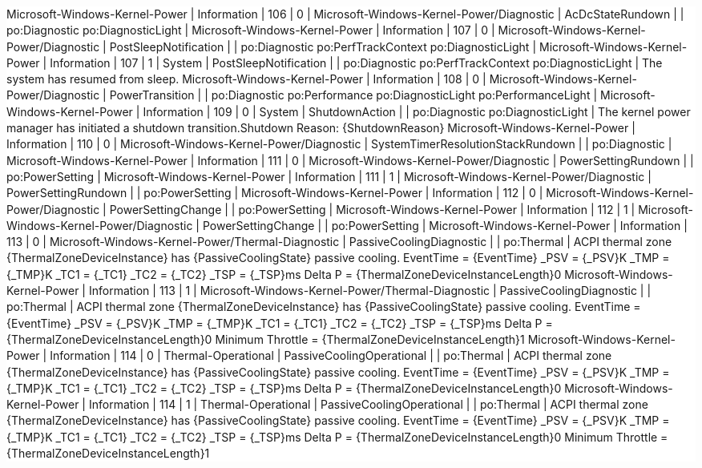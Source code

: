 Microsoft-Windows-Kernel-Power  |  Information  |  106       |  0        |  Microsoft-Windows-Kernel-Power/Diagnostic          |  AcDcStateRundown                        |              |  po:Diagnostic po:DiagnosticLight                                     |
Microsoft-Windows-Kernel-Power  |  Information  |  107       |  0        |  Microsoft-Windows-Kernel-Power/Diagnostic          |  PostSleepNotification                   |              |  po:Diagnostic po:PerfTrackContext po:DiagnosticLight                 |
Microsoft-Windows-Kernel-Power  |  Information  |  107       |  1        |  System                                             |  PostSleepNotification                   |              |  po:Diagnostic po:PerfTrackContext po:DiagnosticLight                 |  The system has resumed from sleep.
Microsoft-Windows-Kernel-Power  |  Information  |  108       |  0        |  Microsoft-Windows-Kernel-Power/Diagnostic          |  PowerTransition                         |              |  po:Diagnostic po:Performance po:DiagnosticLight po:PerformanceLight  |
Microsoft-Windows-Kernel-Power  |  Information  |  109       |  0        |  System                                             |  ShutdownAction                          |              |  po:Diagnostic po:DiagnosticLight                                     |  The kernel power manager has initiated a shutdown transition.Shutdown Reason: {ShutdownReason}
Microsoft-Windows-Kernel-Power  |  Information  |  110       |  0        |  Microsoft-Windows-Kernel-Power/Diagnostic          |  SystemTimerResolutionStackRundown       |              |  po:Diagnostic                                                        |
Microsoft-Windows-Kernel-Power  |  Information  |  111       |  0        |  Microsoft-Windows-Kernel-Power/Diagnostic          |  PowerSettingRundown                     |              |  po:PowerSetting                                                      |
Microsoft-Windows-Kernel-Power  |  Information  |  111       |  1        |  Microsoft-Windows-Kernel-Power/Diagnostic          |  PowerSettingRundown                     |              |  po:PowerSetting                                                      |
Microsoft-Windows-Kernel-Power  |  Information  |  112       |  0        |  Microsoft-Windows-Kernel-Power/Diagnostic          |  PowerSettingChange                      |              |  po:PowerSetting                                                      |
Microsoft-Windows-Kernel-Power  |  Information  |  112       |  1        |  Microsoft-Windows-Kernel-Power/Diagnostic          |  PowerSettingChange                      |              |  po:PowerSetting                                                      |
Microsoft-Windows-Kernel-Power  |  Information  |  113       |  0        |  Microsoft-Windows-Kernel-Power/Thermal-Diagnostic  |  PassiveCoolingDiagnostic                |              |  po:Thermal                                                           |  ACPI thermal zone {ThermalZoneDeviceInstance} has {PassiveCoolingState} passive cooling.             EventTime = {EventTime}             _PSV = {_PSV}K             _TMP = {_TMP}K             _TC1 = {_TC1}             _TC2 = {_TC2}             _TSP = {_TSP}ms             Delta P = {ThermalZoneDeviceInstanceLength}0
Microsoft-Windows-Kernel-Power  |  Information  |  113       |  1        |  Microsoft-Windows-Kernel-Power/Thermal-Diagnostic  |  PassiveCoolingDiagnostic                |              |  po:Thermal                                                           |  ACPI thermal zone {ThermalZoneDeviceInstance} has {PassiveCoolingState} passive cooling.             EventTime = {EventTime}             _PSV = {_PSV}K             _TMP = {_TMP}K             _TC1 = {_TC1}             _TC2 = {_TC2}             _TSP = {_TSP}ms             Delta P = {ThermalZoneDeviceInstanceLength}0             Minimum Throttle = {ThermalZoneDeviceInstanceLength}1
Microsoft-Windows-Kernel-Power  |  Information  |  114       |  0        |  Thermal-Operational                                |  PassiveCoolingOperational               |              |  po:Thermal                                                           |  ACPI thermal zone {ThermalZoneDeviceInstance} has {PassiveCoolingState} passive cooling.             EventTime = {EventTime}             _PSV = {_PSV}K             _TMP = {_TMP}K             _TC1 = {_TC1}             _TC2 = {_TC2}             _TSP = {_TSP}ms             Delta P = {ThermalZoneDeviceInstanceLength}0
Microsoft-Windows-Kernel-Power  |  Information  |  114       |  1        |  Thermal-Operational                                |  PassiveCoolingOperational               |              |  po:Thermal                                                           |  ACPI thermal zone {ThermalZoneDeviceInstance} has {PassiveCoolingState} passive cooling.             EventTime = {EventTime}             _PSV = {_PSV}K             _TMP = {_TMP}K             _TC1 = {_TC1}             _TC2 = {_TC2}             _TSP = {_TSP}ms             Delta P = {ThermalZoneDeviceInstanceLength}0             Minimum Throttle = {ThermalZoneDeviceInstanceLength}1